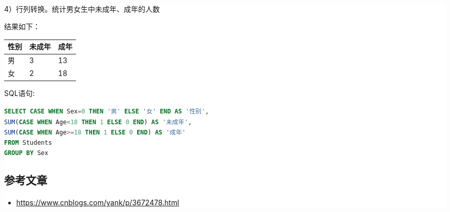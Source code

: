  4）行列转换。统计男女生中未成年、成年的人数

结果如下：

| **性别** | **未成年** | **成年** |
| -------- | ---------- | -------- |
| 男       | 3          | 13       |
| 女       | 2          | 18       |

 

 

 

SQL语句:

``` sql
SELECT CASE WHEN Sex=0 THEN '男' ELSE '女' END AS '性别',
SUM(CASE WHEN Age<18 THEN 1 ELSE 0 END) AS '未成年', 
SUM(CASE WHEN Age>=18 THEN 1 ELSE 0 END) AS '成年'
FROM Students
GROUP BY Sex
```

 


## 参考文章
* https://www.cnblogs.com/yank/p/3672478.html